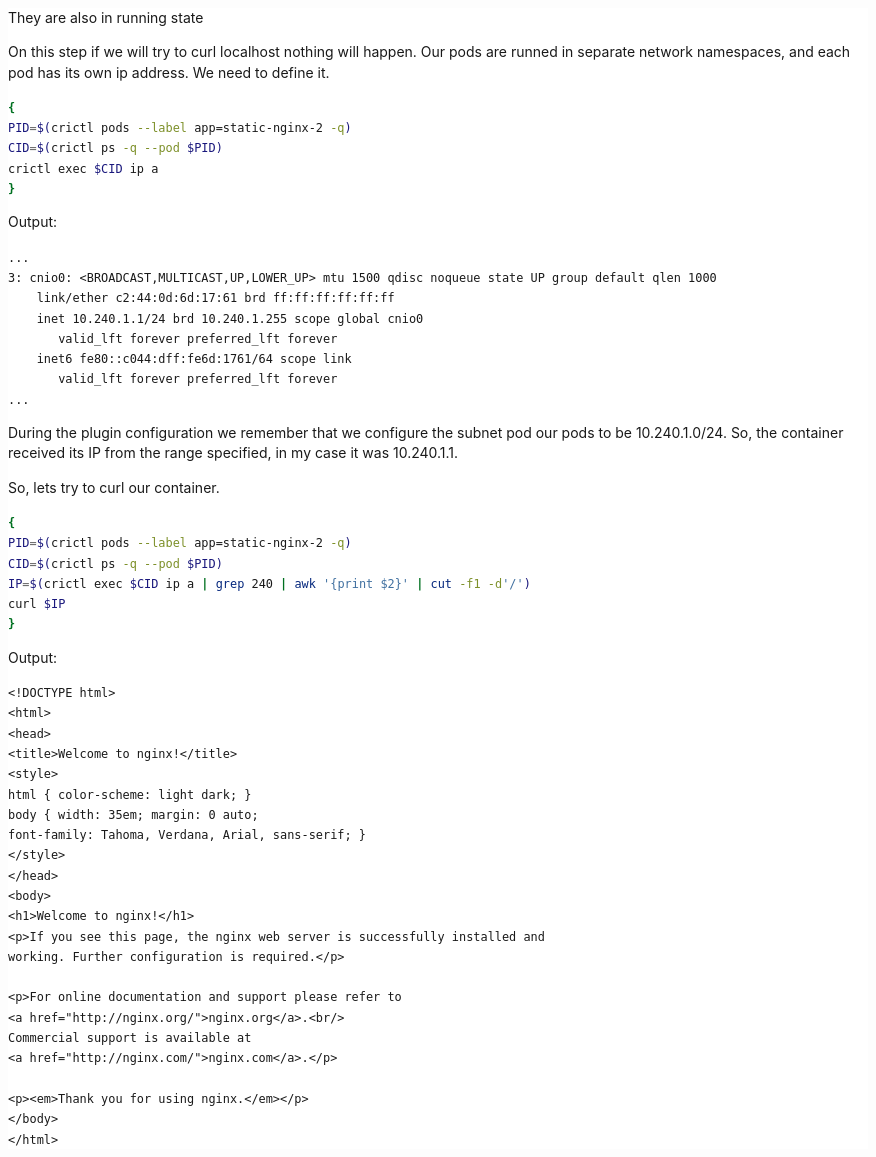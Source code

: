 They are also in running state

On this step if we will try to curl localhost nothing will happen.
Our pods are runned in separate network namespaces, and each pod has its own ip address.
We need to define it.

```bash
{
PID=$(crictl pods --label app=static-nginx-2 -q)
CID=$(crictl ps -q --pod $PID)
crictl exec $CID ip a
}
```

Output:
```
...
3: cnio0: <BROADCAST,MULTICAST,UP,LOWER_UP> mtu 1500 qdisc noqueue state UP group default qlen 1000
    link/ether c2:44:0d:6d:17:61 brd ff:ff:ff:ff:ff:ff
    inet 10.240.1.1/24 brd 10.240.1.255 scope global cnio0
       valid_lft forever preferred_lft forever
    inet6 fe80::c044:dff:fe6d:1761/64 scope link
       valid_lft forever preferred_lft forever
...
```

During the plugin configuration we remember that we configure the subnet pod our pods to be 10.240.1.0/24. So, the container received its IP from the range specified, in my case it was 10.240.1.1.

So, lets try to curl our container.
```bash
{
PID=$(crictl pods --label app=static-nginx-2 -q)
CID=$(crictl ps -q --pod $PID)
IP=$(crictl exec $CID ip a | grep 240 | awk '{print $2}' | cut -f1 -d'/')
curl $IP
}
```

Output:
```
<!DOCTYPE html>
<html>
<head>
<title>Welcome to nginx!</title>
<style>
html { color-scheme: light dark; }
body { width: 35em; margin: 0 auto;
font-family: Tahoma, Verdana, Arial, sans-serif; }
</style>
</head>
<body>
<h1>Welcome to nginx!</h1>
<p>If you see this page, the nginx web server is successfully installed and
working. Further configuration is required.</p>

<p>For online documentation and support please refer to
<a href="http://nginx.org/">nginx.org</a>.<br/>
Commercial support is available at
<a href="http://nginx.com/">nginx.com</a>.</p>

<p><em>Thank you for using nginx.</em></p>
</body>
</html>
```
